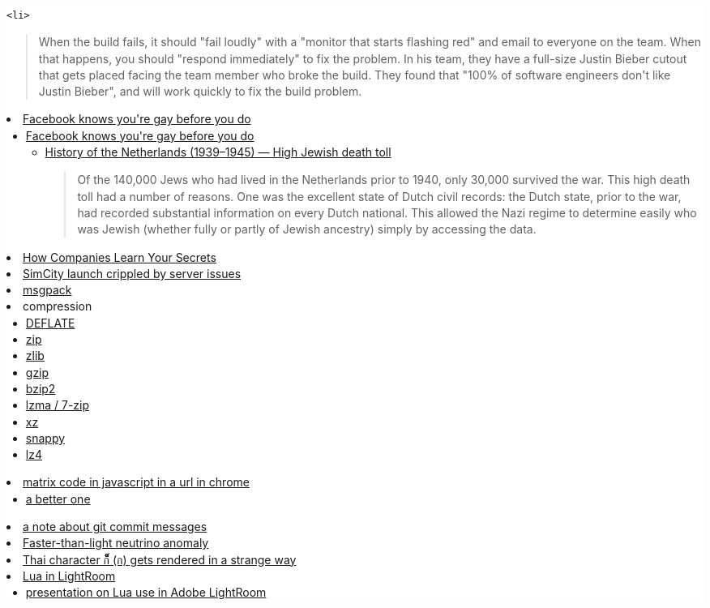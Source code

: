     <li>
<blockquote>When the build fails, it should "fail loudly" with a "monitor that starts flashing red" and email to everyone on the team. When that happens, you should "respond immediately" to fix the problem. In his team, they have a full-size Justin Bieber cutout that gets placed facing the team member who broke the build. They found that "100% of software engineers don't like Justin Bieber", and will work quickly to fix the build problem.</blockquote>
</ul>
<li><a href="http://americablog.com/2013/03/facebook-might-know-youre-gay-before-you-do.html">Facebook knows you're gay before you do</a>
<ul>
    <li><a href="https://news.ycombinator.com/item?id=5431881">Facebook knows you're gay before you do</a>
    <ul>
        <li><a href="http://en.wikipedia.org/wiki/History_of_the_Netherlands_(1939%E2%80%931945)#High_Jewish_death_toll">History of the Netherlands (1939–1945) &mdash; High Jewish death toll</a>
<blockquote>
Of the 140,000 Jews who had lived in the Netherlands prior to 1940, only 30,000 survived the war. This high death toll had a number of reasons. One was the excellent state of Dutch civil records: the Dutch state, prior to the war, had recorded substantial information on every Dutch national. This allowed the Nazi regime to determine easily who was Jewish (whether fully or partly of Jewish ancestry) simply by accessing the data.
</blockquote>
</ul>
</ul>
<li><a href="http://www.nytimes.com/2012/02/19/magazine/shopping-habits.html?_r=0&pagewanted=all">How Companies Learn Your Secrets</a>
<li><a href="http://www.polygon.com/2013/3/7/4075284/simcity-server-origin-ea-launch">SimCity launch crippled by server issues</a>
<li><a href="http://msgpack.org/">msgpack</a>
<li>compression
<ul>
    <li><a href="http://en.wikipedia.org/wiki/DEFLATE">DEFLATE</a>
    <li><a href="http://en.wikipedia.org/wiki/Zip_(file_format)">zip</a>
    <li><a href="http://www.zlib.net/">zlib</a>
    <li><a href="http://www.gzip.org/">gzip</a>
    <li><a href="http://www.bzip.org/">bzip2</a>
    <li><a href="http://7-zip.org/sdk.html">lzma / 7-zip</a>
    <li><a href="http://tukaani.org/xz/">xz</a>
    <li><a href="https://code.google.com/p/snappy/">snappy</a>
    <li><a href="https://code.google.com/p/lz4/">lz4</a>
</ul>
<li><a href="data:text/html, <body style=margin:0 onload=&quot;s=window.screen,w=q.width=s.width,h=q.height=s.height,p=Array(256).join(1).split(''),c=q.getContext('2d'),m=Math.random;setInterval('c.fillStyle=\'rgba(0,0,0,.05)\';c.fillRect(0,0,w,h);c.fillStyle=\'#0F0\';p.map(function(v,i){c.fillText(String.fromCharCode(2720+m()*33|0),i*10,v);p[i]=v>758+m()*1e4?0:v+10})',33)&quot;><canvas id=q>">matrix code in javascript in a url in chrome</a>
<ul>
    <li><a href="http://jsfiddle.net/muV99/16/">a better one</a>
</ul>
<li><a href="http://tbaggery.com/2008/04/19/a-note-about-git-commit-messages.html">a note about git commit messages</a>
<li><a href="http://en.wikipedia.org/wiki/Faster-than-light_neutrino_anomaly">Faster-than-light neutrino anomaly</a>
<li><a href="https://news.ycombinator.com/item?id=5362200">Thai character ก็็็็็ (ก) gets rendered in a strange way</a>
<li><a href="http://www.sauria.com/blog/2008/10/09/lua-in-lightroom/">Lua in LightRoom</a>
<ul>
    <li><a href="http://www.troygaul.com/LrExposedC4.html">presentation on Lua use in Adobe LightRoom</a>
</ul>
<ul>